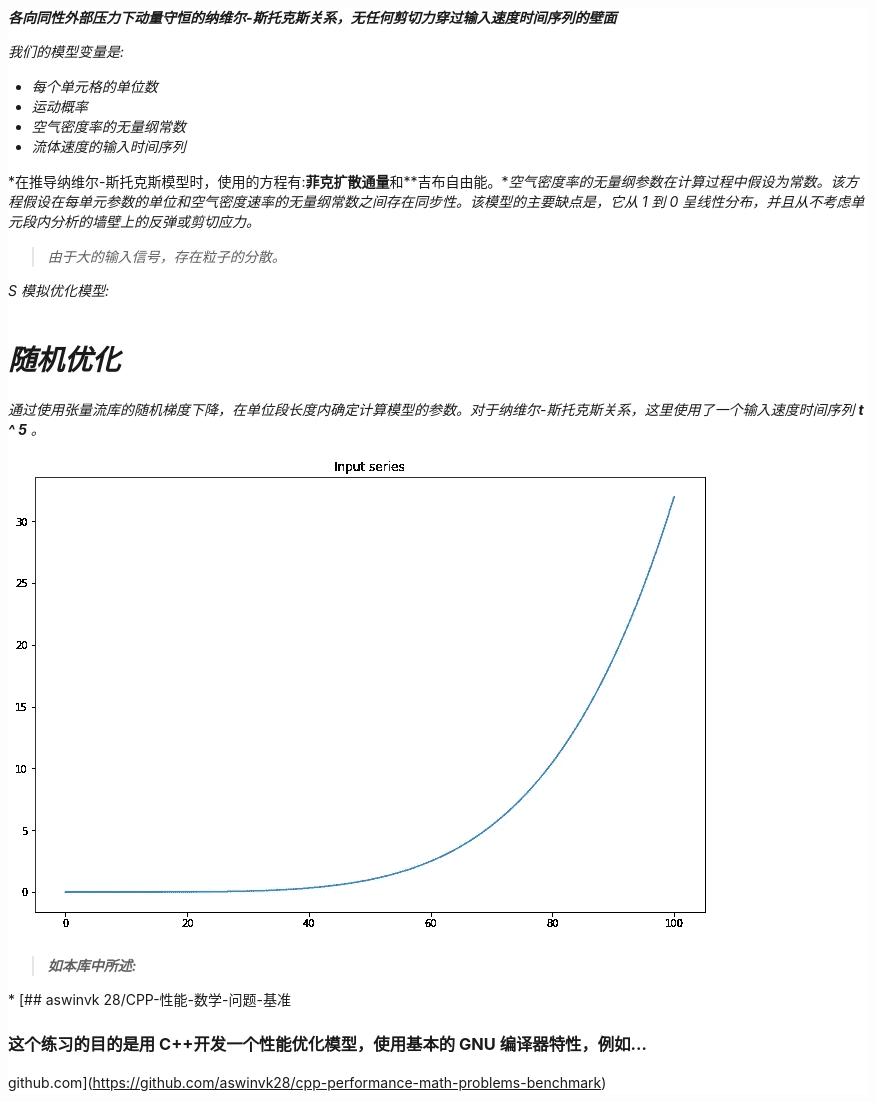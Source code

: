 ***各向同性外部压力下动量守恒的纳维尔-斯托克斯关系，无任何剪切力穿过输入速度时间序列的壁面***

*我们的模型变量是:*

*   *每个单元格的单位数*
*   *运动概率*
*   *空气密度率的无量纲常数*
*   *流体速度的输入时间序列*

*在推导纳维尔-斯托克斯模型时，使用的方程有:**菲克扩散通量**和**吉布自由能。**空气密度率的无量纲参数在计算过程中假设为常数。该方程假设在每单元参数的单位和空气密度速率的无量纲常数之间存在同步性。该模型的主要缺点是，它从 1 到 0 呈线性分布，并且从不考虑单元段内分析的墙壁上的反弹或剪切应力。*

> *由于大的输入信号，存在粒子的分散。*

*S *模拟优化模型:**

# ***随机优化***

*通过使用张量流库的随机梯度下降，在单位段长度内确定计算模型的参数。对于纳维尔-斯托克斯关系，这里使用了一个输入速度时间序列 **t ^ 5** 。*

*![](img/be948382955e30a90d898befb03aa335.png)*

> ***如本库中所述:***

*[](https://github.com/aswinvk28/cpp-performance-math-problems-benchmark) [## aswinvk 28/CPP-性能-数学-问题-基准

### 这个练习的目的是用 C++开发一个性能优化模型，使用基本的 GNU 编译器特性，例如…

github.com](https://github.com/aswinvk28/cpp-performance-math-problems-benchmark) 

